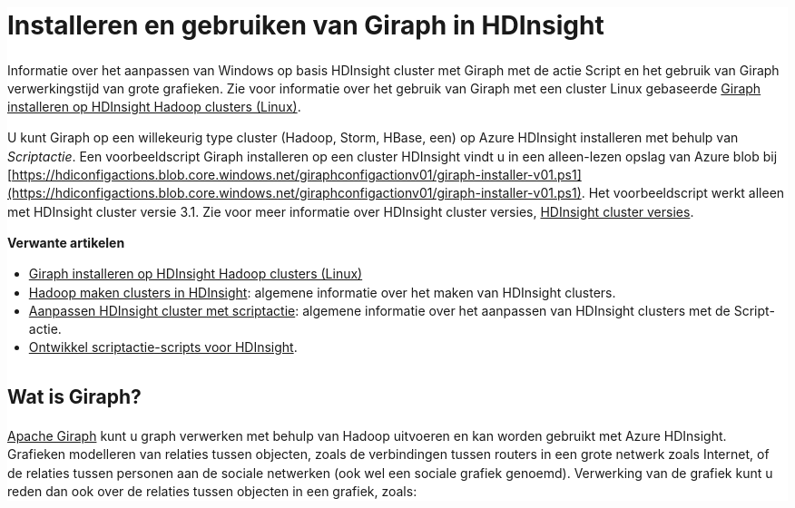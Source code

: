 <properties
    pageTitle="Installeren en gebruiken van Giraph op Hadoop clusters in HDInsight | Microsoft Azure"
    description="Informatie over het aanpassen van HDInsight cluster met Giraph en het gebruik van Giraph."
    services="hdinsight"
    documentationCenter=""
    authors="nitinme"
    manager="jhubbard"
    editor="cgronlun"
    tags="azure-portal"/>

<tags
    ms.service="hdinsight"
    ms.workload="big-data"
    ms.tgt_pltfrm="na"
    ms.devlang="na"
    ms.topic="article"
    ms.date="02/05/2016"
    ms.author="nitinme"/>

# <a name="install-and-use-giraph-in-hdinsight"></a>Installeren en gebruiken van Giraph in HDInsight


Informatie over het aanpassen van Windows op basis HDInsight cluster met Giraph met de actie Script en het gebruik van Giraph verwerkingstijd van grote grafieken. Zie voor informatie over het gebruik van Giraph met een cluster Linux gebaseerde [Giraph installeren op HDInsight Hadoop clusters (Linux)](hdinsight-hadoop-giraph-install-linux.md).
 
U kunt Giraph op een willekeurig type cluster (Hadoop, Storm, HBase, een) op Azure HDInsight installeren met behulp van *Scriptactie*. Een voorbeeldscript Giraph installeren op een cluster HDInsight vindt u in een alleen-lezen opslag van Azure blob bij [https://hdiconfigactions.blob.core.windows.net/giraphconfigactionv01/giraph-installer-v01.ps1](https://hdiconfigactions.blob.core.windows.net/giraphconfigactionv01/giraph-installer-v01.ps1). Het voorbeeldscript werkt alleen met HDInsight cluster versie 3.1. Zie voor meer informatie over HDInsight cluster versies, [HDInsight cluster versies](hdinsight-component-versioning.md).

**Verwante artikelen**

- [Giraph installeren op HDInsight Hadoop clusters (Linux)](hdinsight-hadoop-giraph-install-linux.md)
- [Hadoop maken clusters in HDInsight](hdinsight-provision-clusters.md): algemene informatie over het maken van HDInsight clusters.
- [Aanpassen HDInsight cluster met scriptactie][hdinsight-cluster-customize]: algemene informatie over het aanpassen van HDInsight clusters met de Script-actie.
- [Ontwikkel scriptactie-scripts voor HDInsight](hdinsight-hadoop-script-actions.md).

## <a name="what-is-giraph"></a>Wat is Giraph?

<a href="http://giraph.apache.org/" target="_blank">Apache Giraph</a> kunt u graph verwerken met behulp van Hadoop uitvoeren en kan worden gebruikt met Azure HDInsight. Grafieken modelleren van relaties tussen objecten, zoals de verbindingen tussen routers in een grote netwerk zoals Internet, of de relaties tussen personen aan de sociale netwerken (ook wel een sociale grafiek genoemd). Verwerking van de grafiek kunt u reden dan ook over de relaties tussen objecten in een grafiek, zoals:


[tools]: https://github.com/Blackmist/hdinsight-tools
[aps]: http://azure.microsoft.com/documentation/articles/install-configure-powershell/
[powershell-install]: ../powershell-install-configure.md
[hdinsight-provision]: hdinsight-provision-clusters.md
[hdinsight-install-r]: hdinsight-hadoop-r-scripts.md
[hdinsight-install-spark]: hdinsight-hadoop-spark-install.md
[hdinsight-cluster-customize]: hdinsight-hadoop-customize-cluster.md